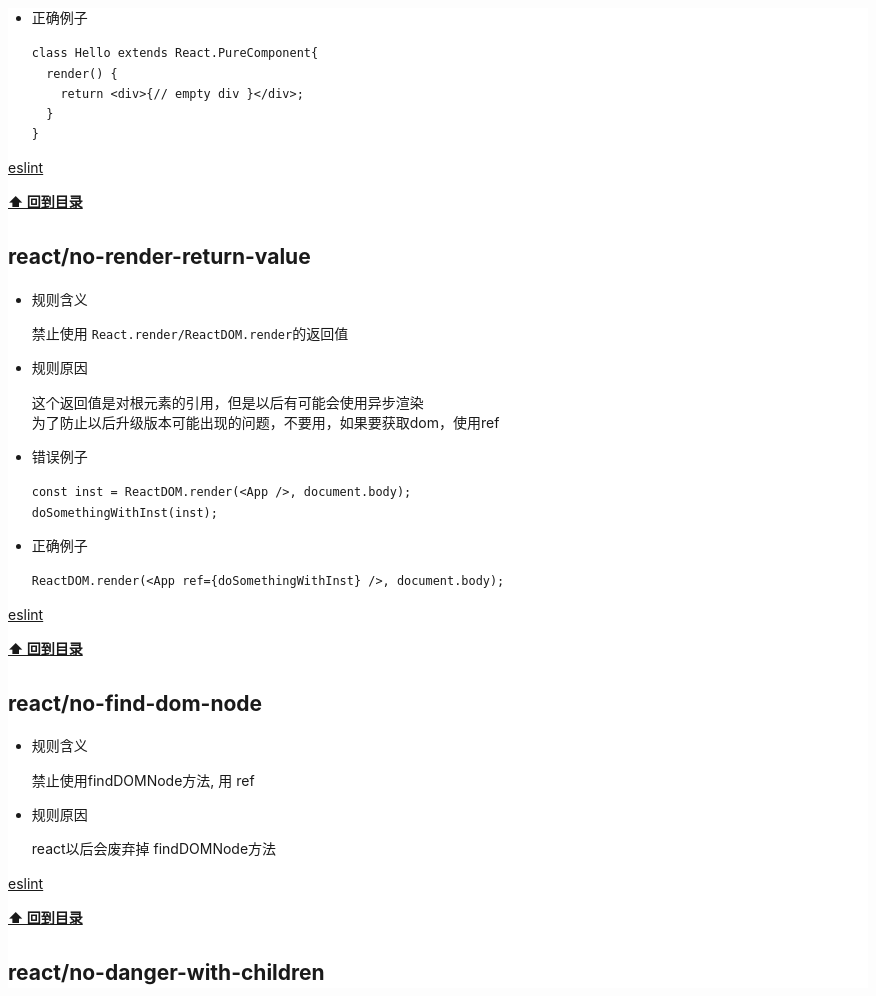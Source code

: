- 正确例子

      class Hello extends React.PureComponent{  
        render() {  
          return <div>{// empty div }</div>;  
        }  
      }

[eslint](https://github.com/yannickcr/eslint-plugin-react/blob/master/docs/rules/jsx-no-comment-textnodes.md)

**[⬆ 回到目录](#目录)**

<a id='react/no-render-return-value'></a>
## react/no-render-return-value

- 规则含义

  禁止使用 `React.render/ReactDOM.render`的返回值

- 规则原因

  这个返回值是对根元素的引用，但是以后有可能会使用异步渲染  
  为了防止以后升级版本可能出现的问题，不要用，如果要获取dom，使用ref

- 错误例子

      const inst = ReactDOM.render(<App />, document.body);  
      doSomethingWithInst(inst);

- 正确例子

      ReactDOM.render(<App ref={doSomethingWithInst} />, document.body);

[eslint](https://github.com/yannickcr/eslint-plugin-react/blob/master/docs/rules/no-render-return-value.md)

**[⬆ 回到目录](#目录)**

<a id='react/no-find-dom-node'></a>
## react/no-find-dom-node

- 规则含义

  禁止使用findDOMNode方法, 用 ref

- 规则原因

  react以后会废弃掉 findDOMNode方法

[eslint](https://github.com/yannickcr/eslint-plugin-react/blob/master/docs/rules/no-find-dom-node.md)

**[⬆ 回到目录](#目录)**

<a id='react/no-danger-with-children'></a>
## react/no-danger-with-children
